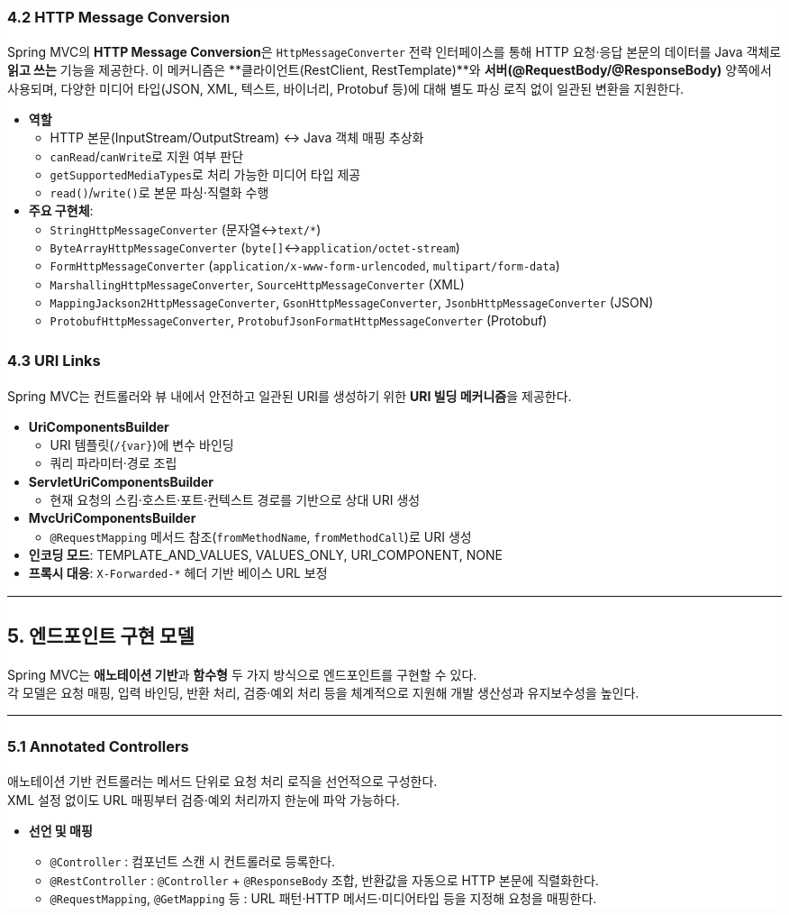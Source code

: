 ### 4.2 HTTP Message Conversion

Spring MVC의 **HTTP Message Conversion**은 `HttpMessageConverter` 전략 인터페이스를 통해 HTTP 요청·응답 본문의 데이터를 Java 객체로 **읽고 쓰는** 기능을 제공한다. 이 메커니즘은 **클라이언트(RestClient, RestTemplate)**와 **서버(@RequestBody/@ResponseBody)** 양쪽에서 사용되며, 다양한 미디어 타입(JSON, XML, 텍스트, 바이너리, Protobuf 등)에 대해 별도 파싱 로직 없이 일관된 변환을 지원한다.

- **역할**
  - HTTP 본문(InputStream/OutputStream) ↔ Java 객체 매핑 추상화
  - `canRead`/`canWrite`로 지원 여부 판단
  - `getSupportedMediaTypes`로 처리 가능한 미디어 타입 제공
  - `read()`/`write()`로 본문 파싱·직렬화 수행
- **주요 구현체**:
  - `StringHttpMessageConverter` (문자열↔`text/*`)
  - `ByteArrayHttpMessageConverter` (`byte[]`↔`application/octet-stream`)
  - `FormHttpMessageConverter` (`application/x-www-form-urlencoded`, `multipart/form-data`)
  - `MarshallingHttpMessageConverter`, `SourceHttpMessageConverter` (XML)
  - `MappingJackson2HttpMessageConverter`, `GsonHttpMessageConverter`, `JsonbHttpMessageConverter` (JSON)
  - `ProtobufHttpMessageConverter`, `ProtobufJsonFormatHttpMessageConverter` (Protobuf)

### 4.3 URI Links

Spring MVC는 컨트롤러와 뷰 내에서 안전하고 일관된 URI를 생성하기 위한 **URI 빌딩 메커니즘**을 제공한다.

- **UriComponentsBuilder**
  - URI 템플릿(`/{var}`)에 변수 바인딩
  - 쿼리 파라미터·경로 조립
- **ServletUriComponentsBuilder**
  - 현재 요청의 스킴·호스트·포트·컨텍스트 경로를 기반으로 상대 URI 생성
- **MvcUriComponentsBuilder**
  - `@RequestMapping` 메서드 참조(`fromMethodName`, `fromMethodCall`)로 URI 생성
- **인코딩 모드**: TEMPLATE_AND_VALUES, VALUES_ONLY, URI_COMPONENT, NONE
- **프록시 대응**: `X-Forwarded-*` 헤더 기반 베이스 URL 보정

---

## 5. 엔드포인트 구현 모델

Spring MVC는 **애노테이션 기반**과 **함수형** 두 가지 방식으로 엔드포인트를 구현할 수 있다.  
각 모델은 요청 매핑, 입력 바인딩, 반환 처리, 검증·예외 처리 등을 체계적으로 지원해 개발 생산성과 유지보수성을 높인다.

---

### 5.1 Annotated Controllers

애노테이션 기반 컨트롤러는 메서드 단위로 요청 처리 로직을 선언적으로 구성한다.  
XML 설정 없이도 URL 매핑부터 검증·예외 처리까지 한눈에 파악 가능하다.

- **선언 및 매핑**

  - `@Controller` : 컴포넌트 스캔 시 컨트롤러로 등록한다.
  - `@RestController` : `@Controller` + `@ResponseBody` 조합, 반환값을 자동으로 HTTP 본문에 직렬화한다.
  - `@RequestMapping`, `@GetMapping` 등 : URL 패턴·HTTP 메서드·미디어타입 등을 지정해 요청을 매핑한다.
